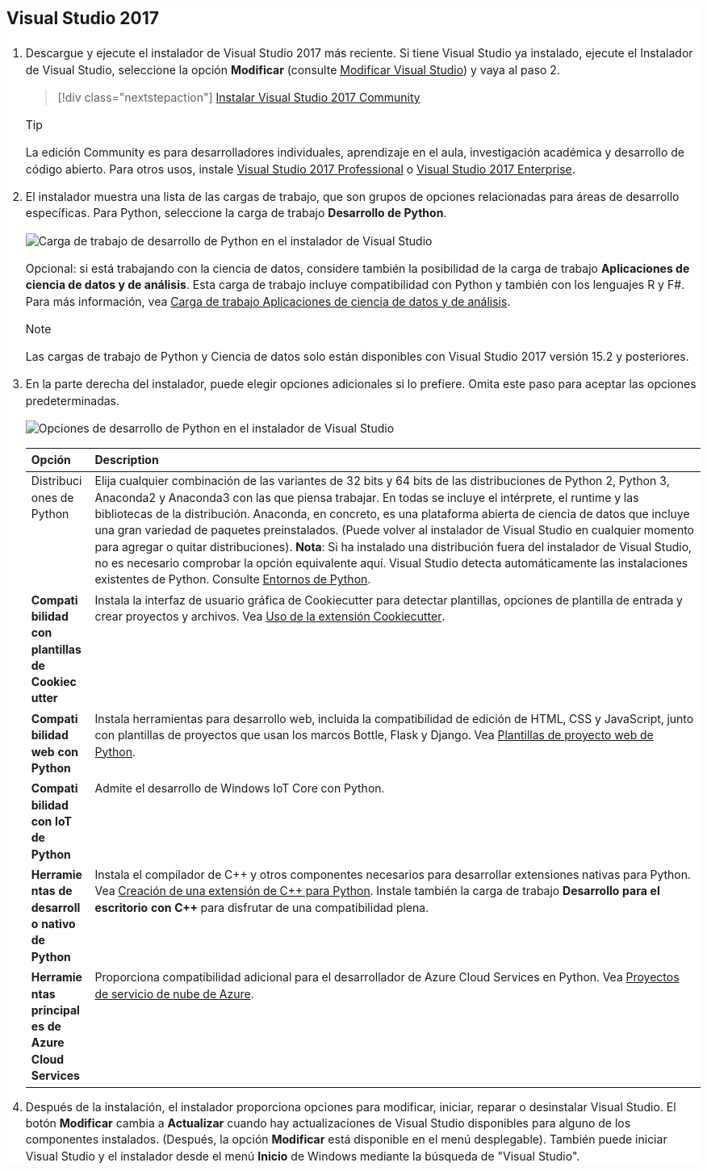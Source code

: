 ## <a name="visual-studio-2017"></a>Visual Studio 2017

1. Descargue y ejecute el instalador de Visual Studio 2017 más reciente. Si tiene Visual Studio ya instalado, ejecute el Instalador de Visual Studio, seleccione la opción **Modificar** (consulte [Modificar Visual Studio](../install/modify-visual-studio.md)) y vaya al paso 2.

    > [!div class="nextstepaction"]
    > [Instalar Visual Studio 2017 Community](https://visualstudio.microsoft.com/thank-you-downloading-visual-studio/?sku=Community&rel=15&rid=34347&utm_source=docs&utm_medium=clickbutton&utm_campaign=python_gettingstarted)

    >[!Tip]
    > La edición Community es para desarrolladores individuales, aprendizaje en el aula, investigación académica y desarrollo de código abierto. Para otros usos, instale [Visual Studio 2017 Professional](https://visualstudio.microsoft.com/thank-you-downloading-visual-studio/?sku=Professional&rel=15&rid=34347&utm_source=docs&utm_medium=clickbutton&utm_campaign=python_gettingstarted) o [Visual Studio 2017 Enterprise](https://visualstudio.microsoft.com/thank-you-downloading-visual-studio/?sku=Enterprise&rel=15&rid=34347&utm_source=docs&utm_medium=clickbutton&utm_campaign=python_gettingstarted).

1. El instalador muestra una lista de las cargas de trabajo, que son grupos de opciones relacionadas para áreas de desarrollo específicas. Para Python, seleccione la carga de trabajo **Desarrollo de Python**.

    ![Carga de trabajo de desarrollo de Python en el instalador de Visual Studio](media/installation-python-workload.png)

    Opcional: si está trabajando con la ciencia de datos, considere también la posibilidad de la carga de trabajo **Aplicaciones de ciencia de datos y de análisis**. Esta carga de trabajo incluye compatibilidad con Python y también con los lenguajes R y F#. Para más información, vea [Carga de trabajo Aplicaciones de ciencia de datos y de análisis](../rtvs/data-science-and-analytical-applications-workload.md).

    > [!Note]
    > Las cargas de trabajo de Python y Ciencia de datos solo están disponibles con Visual Studio 2017 versión 15.2 y posteriores.

1. En la parte derecha del instalador, puede elegir opciones adicionales si lo prefiere. Omita este paso para aceptar las opciones predeterminadas.

    ![Opciones de desarrollo de Python en el instalador de Visual Studio](media/installation-python-options.png)

    | Opción | Description |
    | --- | --- |
    | Distribuciones de Python | Elija cualquier combinación de las variantes de 32 bits y 64 bits de las distribuciones de Python 2, Python 3, Anaconda2 y Anaconda3 con las que piensa trabajar. En todas se incluye el intérprete, el runtime y las bibliotecas de la distribución. Anaconda, en concreto, es una plataforma abierta de ciencia de datos que incluye una gran variedad de paquetes preinstalados. (Puede volver al instalador de Visual Studio en cualquier momento para agregar o quitar distribuciones).  **Nota**: Si ha instalado una distribución fuera del instalador de Visual Studio, no es necesario comprobar la opción equivalente aquí. Visual Studio detecta automáticamente las instalaciones existentes de Python. Consulte [Entornos de Python](managing-python-environments-in-visual-studio.md). |
    | **Compatibilidad con plantillas de Cookiecutter** | Instala la interfaz de usuario gráfica de Cookiecutter para detectar plantillas, opciones de plantilla de entrada y crear proyectos y archivos. Vea [Uso de la extensión Cookiecutter](using-python-cookiecutter-templates.md). |
    | **Compatibilidad web con Python** | Instala herramientas para desarrollo web, incluida la compatibilidad de edición de HTML, CSS y JavaScript, junto con plantillas de proyectos que usan los marcos Bottle, Flask y Django. Vea [Plantillas de proyecto web de Python](python-web-application-project-templates.md). |
    | **Compatibilidad con IoT de Python** | Admite el desarrollo de Windows IoT Core con Python. |
    | **Herramientas de desarrollo nativo de Python** | Instala el compilador de C++ y otros componentes necesarios para desarrollar extensiones nativas para Python. Vea [Creación de una extensión de C++ para Python](working-with-c-cpp-python-in-visual-studio.md). Instale también la carga de trabajo **Desarrollo para el escritorio con C++** para disfrutar de una compatibilidad plena. |
    | **Herramientas principales de Azure Cloud Services** | Proporciona compatibilidad adicional para el desarrollador de Azure Cloud Services en Python. Vea [Proyectos de servicio de nube de Azure](python-azure-cloud-service-project-template.md). |

1. Después de la instalación, el instalador proporciona opciones para modificar, iniciar, reparar o desinstalar Visual Studio. El botón **Modificar** cambia a **Actualizar** cuando hay actualizaciones de Visual Studio disponibles para alguno de los componentes instalados. (Después, la opción **Modificar** está disponible en el menú desplegable). También puede iniciar Visual Studio y el instalador desde el menú **Inicio** de Windows mediante la búsqueda de "Visual Studio".
